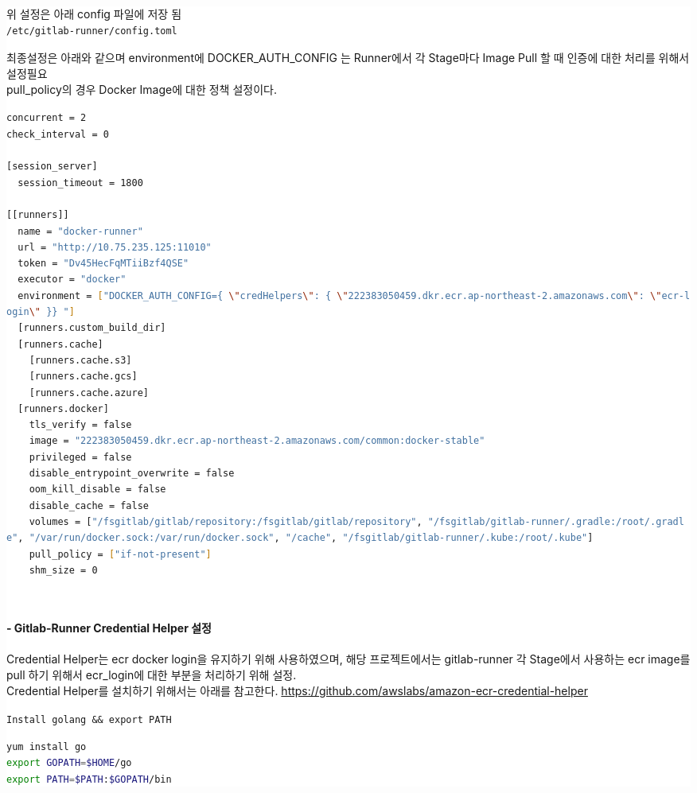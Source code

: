 위 설정은 아래 config 파일에 저장 됨  
`/etc/gitlab-runner/config.toml`  

최종설정은 아래와 같으며 environment에 DOCKER_AUTH_CONFIG 는 Runner에서 각 Stage마다 Image Pull 할 때 인증에 대한 처리를 위해서 설정필요  
pull_policy의 경우 Docker Image에 대한 정책 설정이다.  

```bash
concurrent = 2
check_interval = 0

[session_server]
  session_timeout = 1800

[[runners]]
  name = "docker-runner"
  url = "http://10.75.235.125:11010"
  token = "Dv45HecFqMTiiBzf4QSE"
  executor = "docker"
  environment = ["DOCKER_AUTH_CONFIG={ \"credHelpers\": { \"222383050459.dkr.ecr.ap-northeast-2.amazonaws.com\": \"ecr-login\" }} "]
  [runners.custom_build_dir]
  [runners.cache]
    [runners.cache.s3]
    [runners.cache.gcs]
    [runners.cache.azure]
  [runners.docker]
    tls_verify = false
    image = "222383050459.dkr.ecr.ap-northeast-2.amazonaws.com/common:docker-stable"
    privileged = false
    disable_entrypoint_overwrite = false
    oom_kill_disable = false
    disable_cache = false
    volumes = ["/fsgitlab/gitlab/repository:/fsgitlab/gitlab/repository", "/fsgitlab/gitlab-runner/.gradle:/root/.gradle", "/var/run/docker.sock:/var/run/docker.sock", "/cache", "/fsgitlab/gitlab-runner/.kube:/root/.kube"]
    pull_policy = ["if-not-present"]
    shm_size = 0

```
<br>


#### - Gitlab-Runner Credential Helper 설정
Credential Helper는 ecr docker login을 유지하기 위해 사용하였으며,
해당 프로젝트에서는 gitlab-runner 각 Stage에서 사용하는 ecr image를 pull 하기 위해서 ecr_login에 대한 부분을 처리하기 위해 설정.  
Credential Helper를 설치하기 위해서는 아래를 참고한다. 
https://github.com/awslabs/amazon-ecr-credential-helper

`Install golang && export PATH`
```bash
yum install go
export GOPATH=$HOME/go
export PATH=$PATH:$GOPATH/bin
```
